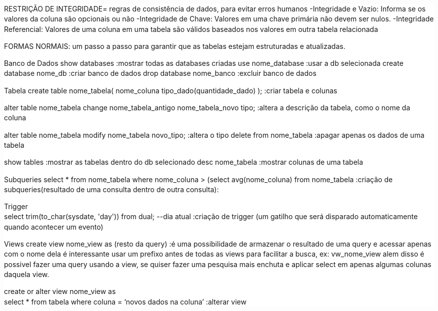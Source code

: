 RESTRIÇÃO DE INTEGRIDADE= regras de consistência de dados, para evitar erros humanos
     -Integridade e Vazio: Informa se os valores da coluna são opcionais ou não
     -Integridade de Chave: Valores em uma chave primária não devem ser nulos.
     -Integridade Referencial: Valores de uma coluna em uma tabela são válidos baseados nos valores em outra tabela relacionada

FORMAS NORMAIS: um passo a passo para garantir que as tabelas estejam estruturadas e atualizadas.




Banco de Dados
show databases :mostrar todas as databases criadas
use nome_database :usar a db selecionada
create database nome_db :criar banco de dados
drop database nome_banco :excluir banco de dados



Tabela
create table nome_tabela(
    nome_coluna tipo_dado(quantidade_dado)
);
:criar tabela e colunas

alter table nome_tabela
change nome_tabela_antigo nome_tabela_novo tipo;
:altera a descrição da tabela, como o nome da coluna 

alter table nome_tabela
modify nome_tabela novo_tipo;
:altera o tipo
delete from nome_tabela :apagar apenas os dados de uma tabela 


show tables :mostrar as tabelas dentro do db selecionado
desc nome_tabela :mostrar colunas de uma tabela



Subqueries
select * from nome_tabela where nome_coluna > (select avg(nome_coluna) from nome_tabela
:criação de subqueries(resultado de uma consulta dentro de outra consulta):  
 
 
 Trigger  
select trim(to_char(sysdate, 'day')) from dual; --dia atual 
:criação de trigger (um gatilho que será disparado automaticamente quando acontecer um evento)


Views 
create view nome_view as
(resto da query)
:é uma possibilidade de armazenar o resultado de uma query e acessar apenas com o nome dela
é interessante usar um prefixo antes de todas as views para facilitar a busca,
ex: vw_nome_view
alem disso é possivel fazer uma query usando a view, se quiser fazer uma pesquisa mais enchuta e aplicar select em apenas algumas colunas daquela view.

create or alter view nome_view as  
select * from tabela 
where coluna = ‘novos dados na coluna’ 
:alterar view

